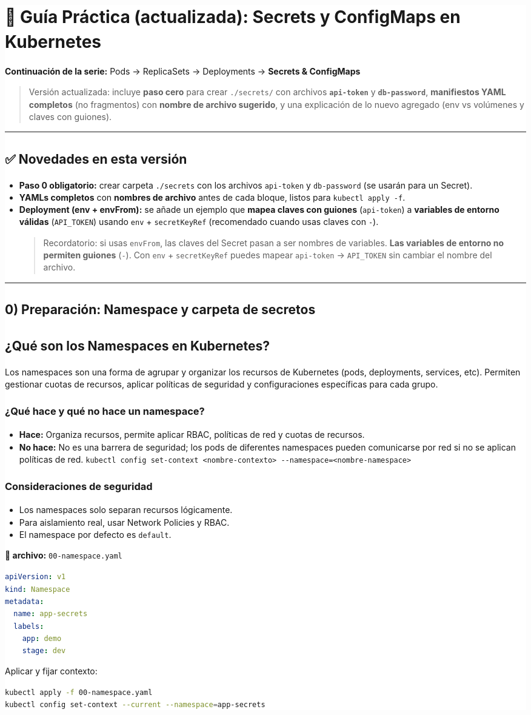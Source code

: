 # 🔐 Guía Práctica (actualizada): **Secrets y ConfigMaps** en Kubernetes
**Continuación de la serie:** Pods → ReplicaSets → Deployments -> **Secrets & ConfigMaps**

> Versión actualizada: incluye **paso cero** para crear `./secrets/` con archivos **`api-token`** y **`db-password`**, **manifiestos YAML completos** (no fragmentos) con **nombre de archivo sugerido**, y una explicación de lo nuevo agregado (env vs volúmenes y claves con guiones).

---

## ✅ Novedades en esta versión
- **Paso 0 obligatorio:** crear carpeta `./secrets` con los archivos `api-token` y `db-password` (se usarán para un Secret).
- **YAMLs completos** con **nombres de archivo** antes de cada bloque, listos para `kubectl apply -f`.
- **Deployment (env + envFrom):** se añade un ejemplo que **mapea claves con guiones** (`api-token`) a **variables de entorno válidas** (`API_TOKEN`) usando `env` + `secretKeyRef` (recomendado cuando usas claves con `-`).  
  > Recordatorio: si usas `envFrom`, las claves del Secret pasan a ser nombres de variables. **Las variables de entorno no permiten guiones** (`-`). Con `env` + `secretKeyRef` puedes mapear `api-token` → `API_TOKEN` sin cambiar el nombre del archivo.

---

## 0) Preparación: Namespace y carpeta de secretos
## ¿Qué son los Namespaces en Kubernetes?

Los namespaces son una forma de agrupar y organizar los recursos de Kubernetes (pods, deployments, services, etc). Permiten gestionar cuotas de recursos, aplicar políticas de seguridad y configuraciones específicas para cada grupo.

### ¿Qué hace y qué no hace un namespace?
- **Hace:** Organiza recursos, permite aplicar RBAC, políticas de red y cuotas de recursos.
- **No hace:** No es una barrera de seguridad; los pods de diferentes namespaces pueden comunicarse por red si no se aplican políticas de red.
  `kubectl config set-context <nombre-contexto> --namespace=<nombre-namespace>`

### Consideraciones de seguridad
- Los namespaces solo separan recursos lógicamente.
- Para aislamiento real, usar Network Policies y RBAC.
- El namespace por defecto es `default`.


**📄 archivo:** `00-namespace.yaml`
```yaml
apiVersion: v1
kind: Namespace
metadata:
  name: app-secrets
  labels:
    app: demo
    stage: dev
```
Aplicar y fijar contexto:
```bash
kubectl apply -f 00-namespace.yaml
kubectl config set-context --current --namespace=app-secrets
```
